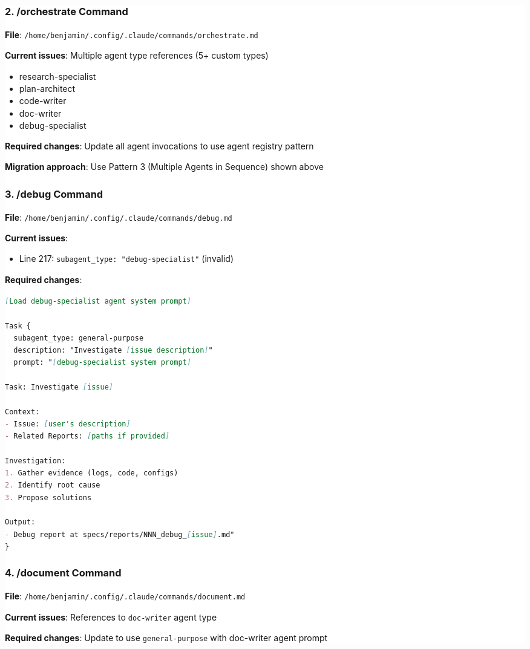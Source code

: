 ### 2. /orchestrate Command

**File**: `/home/benjamin/.config/.claude/commands/orchestrate.md`

**Current issues**: Multiple agent type references (5+ custom types)
- research-specialist
- plan-architect
- code-writer
- doc-writer
- debug-specialist

**Required changes**: Update all agent invocations to use agent registry pattern

**Migration approach**: Use Pattern 3 (Multiple Agents in Sequence) shown above

### 3. /debug Command

**File**: `/home/benjamin/.config/.claude/commands/debug.md`

**Current issues**:
- Line 217: `subagent_type: "debug-specialist"` (invalid)

**Required changes**:
```markdown
[Load debug-specialist agent system prompt]

Task {
  subagent_type: general-purpose
  description: "Investigate [issue description]"
  prompt: "[debug-specialist system prompt]

Task: Investigate [issue]

Context:
- Issue: [user's description]
- Related Reports: [paths if provided]

Investigation:
1. Gather evidence (logs, code, configs)
2. Identify root cause
3. Propose solutions

Output:
- Debug report at specs/reports/NNN_debug_[issue].md"
}
```

### 4. /document Command

**File**: `/home/benjamin/.config/.claude/commands/document.md`

**Current issues**: References to `doc-writer` agent type

**Required changes**: Update to use `general-purpose` with doc-writer agent prompt
